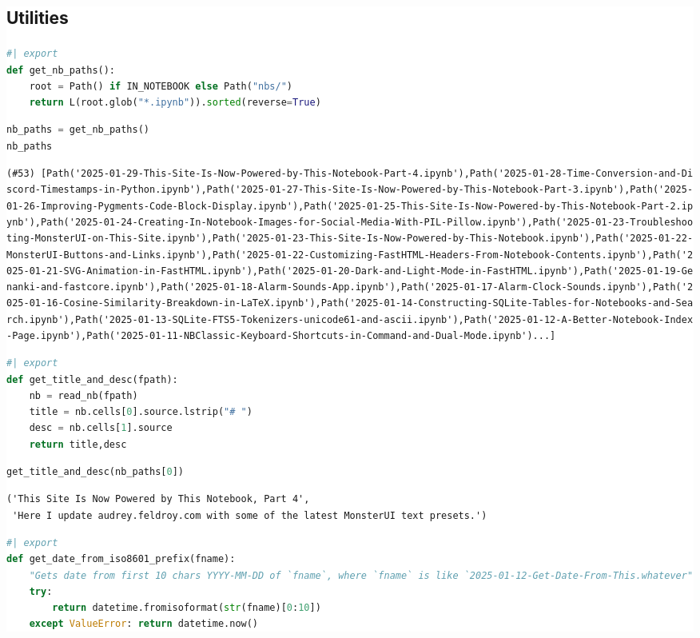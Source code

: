 
## Utilities


```python
#| export
def get_nb_paths(): 
    root = Path() if IN_NOTEBOOK else Path("nbs/")
    return L(root.glob("*.ipynb")).sorted(reverse=True)
```


```python
nb_paths = get_nb_paths()
nb_paths
```




    (#53) [Path('2025-01-29-This-Site-Is-Now-Powered-by-This-Notebook-Part-4.ipynb'),Path('2025-01-28-Time-Conversion-and-Discord-Timestamps-in-Python.ipynb'),Path('2025-01-27-This-Site-Is-Now-Powered-by-This-Notebook-Part-3.ipynb'),Path('2025-01-26-Improving-Pygments-Code-Block-Display.ipynb'),Path('2025-01-25-This-Site-Is-Now-Powered-by-This-Notebook-Part-2.ipynb'),Path('2025-01-24-Creating-In-Notebook-Images-for-Social-Media-With-PIL-Pillow.ipynb'),Path('2025-01-23-Troubleshooting-MonsterUI-on-This-Site.ipynb'),Path('2025-01-23-This-Site-Is-Now-Powered-by-This-Notebook.ipynb'),Path('2025-01-22-MonsterUI-Buttons-and-Links.ipynb'),Path('2025-01-22-Customizing-FastHTML-Headers-From-Notebook-Contents.ipynb'),Path('2025-01-21-SVG-Animation-in-FastHTML.ipynb'),Path('2025-01-20-Dark-and-Light-Mode-in-FastHTML.ipynb'),Path('2025-01-19-Genanki-and-fastcore.ipynb'),Path('2025-01-18-Alarm-Sounds-App.ipynb'),Path('2025-01-17-Alarm-Clock-Sounds.ipynb'),Path('2025-01-16-Cosine-Similarity-Breakdown-in-LaTeX.ipynb'),Path('2025-01-14-Constructing-SQLite-Tables-for-Notebooks-and-Search.ipynb'),Path('2025-01-13-SQLite-FTS5-Tokenizers-unicode61-and-ascii.ipynb'),Path('2025-01-12-A-Better-Notebook-Index-Page.ipynb'),Path('2025-01-11-NBClassic-Keyboard-Shortcuts-in-Command-and-Dual-Mode.ipynb')...]




```python
#| export
def get_title_and_desc(fpath):
    nb = read_nb(fpath)
    title = nb.cells[0].source.lstrip("# ")
    desc = nb.cells[1].source
    return title,desc
```


```python
get_title_and_desc(nb_paths[0])
```




    ('This Site Is Now Powered by This Notebook, Part 4',
     'Here I update audrey.feldroy.com with some of the latest MonsterUI text presets.')




```python
#| export
def get_date_from_iso8601_prefix(fname):
    "Gets date from first 10 chars YYYY-MM-DD of `fname`, where `fname` is like `2025-01-12-Get-Date-From-This.whatever"
    try:
        return datetime.fromisoformat(str(fname)[0:10])
    except ValueError: return datetime.now()
```
